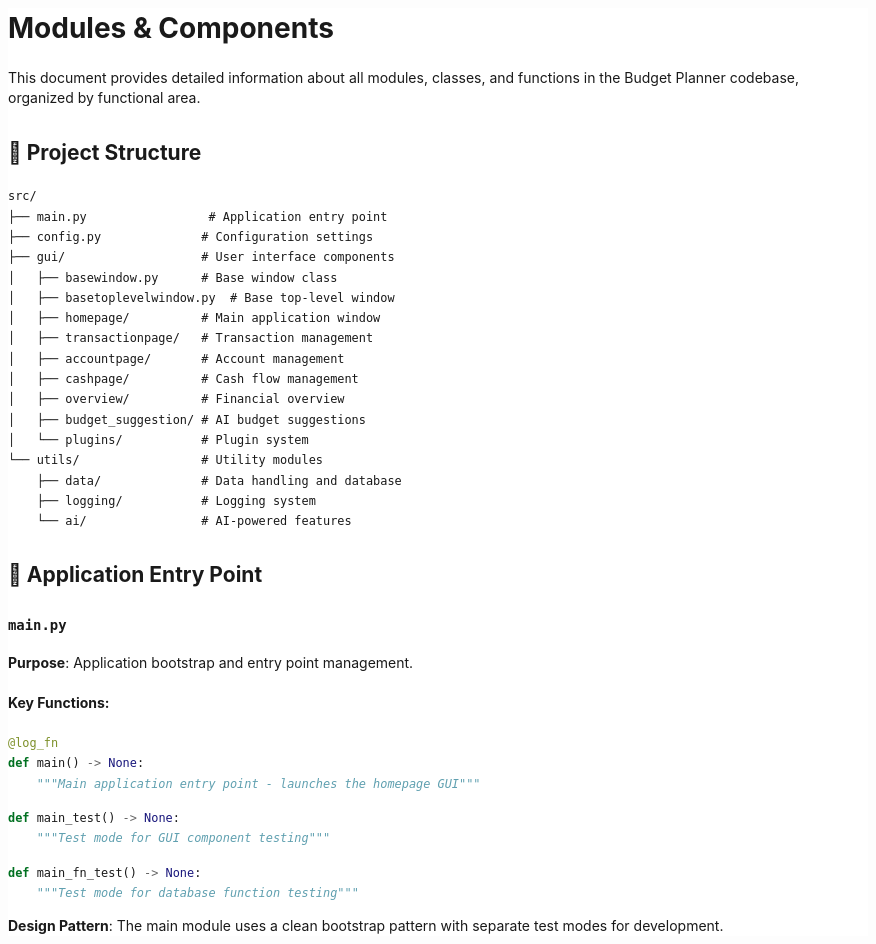 # Modules & Components

This document provides detailed information about all modules, classes, and functions in the Budget Planner codebase, organized by functional area.

## 📁 Project Structure

```
src/
├── main.py                 # Application entry point
├── config.py              # Configuration settings
├── gui/                   # User interface components
│   ├── basewindow.py      # Base window class
│   ├── basetoplevelwindow.py  # Base top-level window
│   ├── homepage/          # Main application window
│   ├── transactionpage/   # Transaction management
│   ├── accountpage/       # Account management
│   ├── cashpage/          # Cash flow management
│   ├── overview/          # Financial overview
│   ├── budget_suggestion/ # AI budget suggestions
│   └── plugins/           # Plugin system
└── utils/                 # Utility modules
    ├── data/              # Data handling and database
    ├── logging/           # Logging system
    └── ai/                # AI-powered features
```

## 🚀 Application Entry Point

### `main.py`

**Purpose**: Application bootstrap and entry point management.

#### Key Functions:

```python
@log_fn
def main() -> None:
    """Main application entry point - launches the homepage GUI"""
```

```python
def main_test() -> None:
    """Test mode for GUI component testing"""
```

```python
def main_fn_test() -> None:
    """Test mode for database function testing"""
```

**Design Pattern**: The main module uses a clean bootstrap pattern with separate test modes for development.
